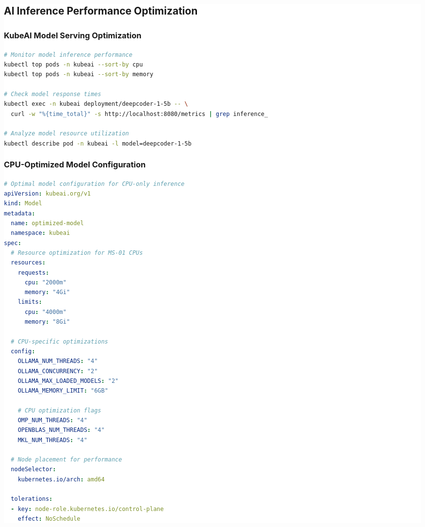 ## AI Inference Performance Optimization

### KubeAI Model Serving Optimization
```bash
# Monitor model inference performance
kubectl top pods -n kubeai --sort-by cpu
kubectl top pods -n kubeai --sort-by memory

# Check model response times
kubectl exec -n kubeai deployment/deepcoder-1-5b -- \
  curl -w "%{time_total}" -s http://localhost:8080/metrics | grep inference_

# Analyze model resource utilization
kubectl describe pod -n kubeai -l model=deepcoder-1-5b
```

### CPU-Optimized Model Configuration
```yaml
# Optimal model configuration for CPU-only inference
apiVersion: kubeai.org/v1
kind: Model
metadata:
  name: optimized-model
  namespace: kubeai
spec:
  # Resource optimization for MS-01 CPUs
  resources:
    requests:
      cpu: "2000m"
      memory: "4Gi"
    limits:
      cpu: "4000m"
      memory: "8Gi"
  
  # CPU-specific optimizations
  config:
    OLLAMA_NUM_THREADS: "4"
    OLLAMA_CONCURRENCY: "2"
    OLLAMA_MAX_LOADED_MODELS: "2"
    OLLAMA_MEMORY_LIMIT: "6GB"
    
    # CPU optimization flags
    OMP_NUM_THREADS: "4"
    OPENBLAS_NUM_THREADS: "4"
    MKL_NUM_THREADS: "4"
  
  # Node placement for performance
  nodeSelector:
    kubernetes.io/arch: amd64
  
  tolerations:
  - key: node-role.kubernetes.io/control-plane
    effect: NoSchedule
```
